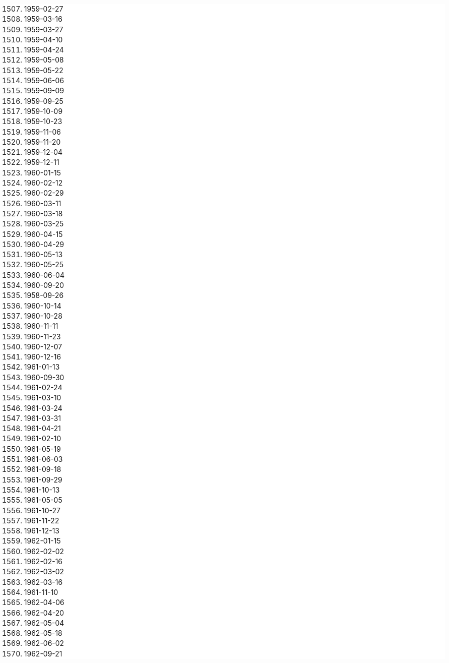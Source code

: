 1507. 1959-02-27
1508. 1959-03-16
1509. 1959-03-27
1510. 1959-04-10
1511. 1959-04-24
1512. 1959-05-08
1513. 1959-05-22
1514. 1959-06-06
1515. 1959-09-09
1516. 1959-09-25
1517. 1959-10-09
1518. 1959-10-23
1519. 1959-11-06
1520. 1959-11-20
1521. 1959-12-04
1522. 1959-12-11
1523. 1960-01-15
1524. 1960-02-12
1525. 1960-02-29
1526. 1960-03-11
1527. 1960-03-18
1528. 1960-03-25
1529. 1960-04-15
1530. 1960-04-29
1531. 1960-05-13
1532. 1960-05-25
1533. 1960-06-04
1534. 1960-09-20
1535. 1958-09-26
1536. 1960-10-14
1537. 1960-10-28
1538. 1960-11-11
1539. 1960-11-23
1540. 1960-12-07
1541. 1960-12-16
1542. 1961-01-13
1543. 1960-09-30
1544. 1961-02-24
1545. 1961-03-10
1546. 1961-03-24
1547. 1961-03-31
1548. 1961-04-21
1549. 1961-02-10
1550. 1961-05-19
1551. 1961-06-03
1552. 1961-09-18
1553. 1961-09-29
1554. 1961-10-13
1555. 1961-05-05
1556. 1961-10-27
1557. 1961-11-22
1558. 1961-12-13
1559. 1962-01-15
1560. 1962-02-02
1561. 1962-02-16
1562. 1962-03-02
1563. 1962-03-16
1564. 1961-11-10
1565. 1962-04-06
1566. 1962-04-20
1567. 1962-05-04
1568. 1962-05-18
1569. 1962-06-02
1570. 1962-09-21
